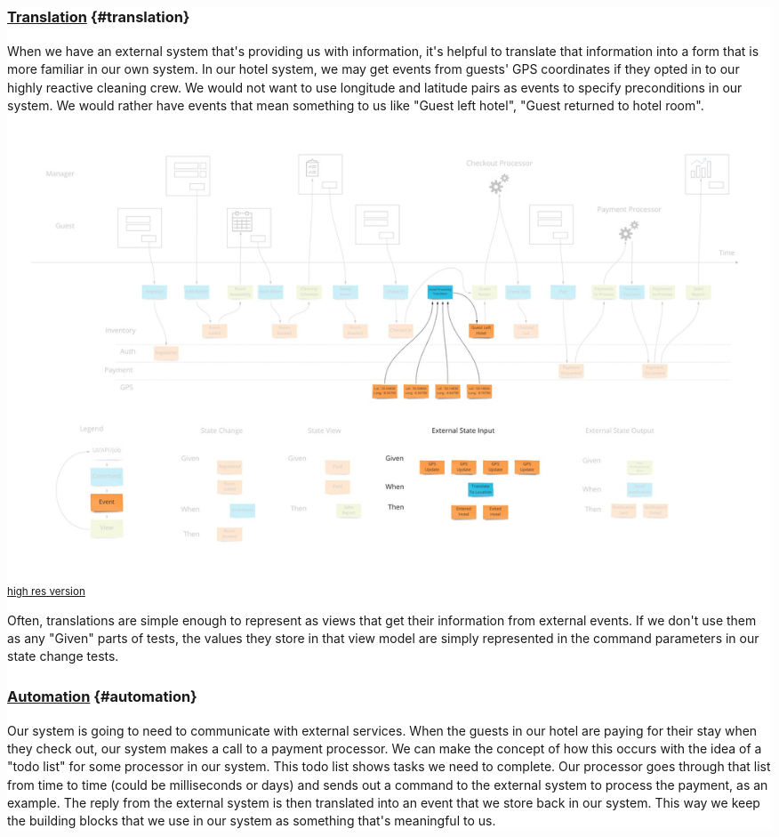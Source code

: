 ### [Translation](#translation) {#translation}

When we have an external system that's providing us with information, it's helpful to translate that information into a form that is more familiar in our own system. In our hotel system, we may get events from guests' GPS coordinates if they opted in to our highly reactive cleaning crew. We would not want to use longitude and latitude pairs as events to specify preconditions in our system. We would rather have events that mean something to us like "Guest left hotel", "Guest returned to hotel room".

![understand](understand.jpg)
<sub>[high res version](understand_large.jpg)</sub>

Often, translations are simple enough to represent as views that get their information from external events. If we don't use them as any "Given" parts of tests, the values they store in that view model are simply represented in the command parameters in our state change tests.

### [Automation](#automation) {#automation}

Our system is going to need to communicate with external services. When the guests in our hotel are paying for their stay when they check out, our system makes a call to a payment processor. We can make the concept of how this occurs with the idea of a "todo list" for some processor in our system. This todo list shows tasks we need to complete. Our processor goes through that list from time to time (could be milliseconds or days) and sends out a command to the external system to process the payment, as an example. The reply from the external system is then translated into an event that we store back in our system. This way we keep the building blocks that we use in our system as something that's meaningful to us.

